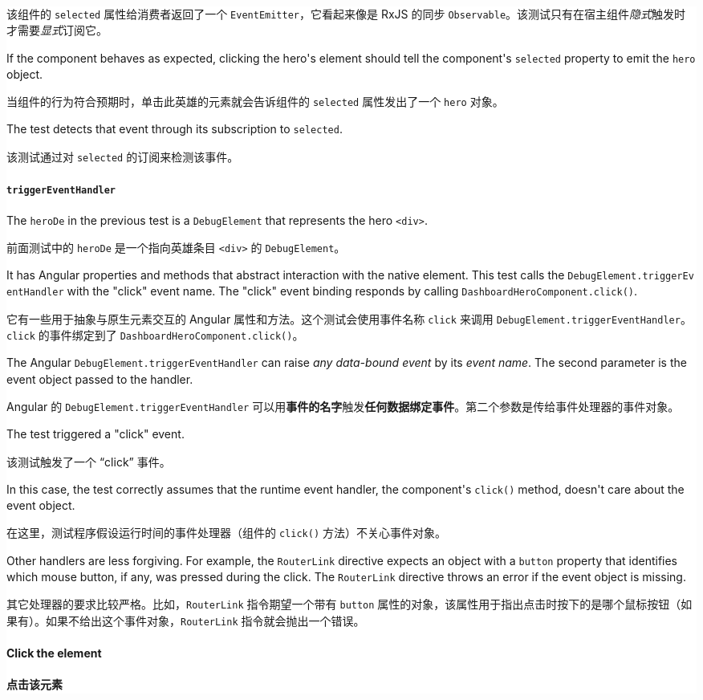 该组件的 `selected` 属性给消费者返回了一个 `EventEmitter`，它看起来像是 RxJS 的同步 `Observable`。该测试只有在宿主组件*隐式*触发时才需要*显式*订阅它。

If the component behaves as expected, clicking the hero's element should tell the component's `selected` property to emit the `hero` object.

当组件的行为符合预期时，单击此英雄的元素就会告诉组件的 `selected` 属性发出了一个 `hero` 对象。

The test detects that event through its subscription to `selected`.

该测试通过对 `selected` 的订阅来检测该事件。

<a id="trigger-event-handler"></a>

#### `triggerEventHandler`

The `heroDe` in the previous test is a `DebugElement` that represents the hero `<div>`.

前面测试中的 `heroDe` 是一个指向英雄条目 `<div>` 的 `DebugElement`。

It has Angular properties and methods that abstract interaction with the native element.
This test calls the `DebugElement.triggerEventHandler` with the "click" event name.
The "click" event binding responds by calling `DashboardHeroComponent.click()`.

它有一些用于抽象与原生元素交互的 Angular 属性和方法。这个测试会使用事件名称 `click` 来调用 `DebugElement.triggerEventHandler`。`click` 的事件绑定到了 `DashboardHeroComponent.click()`。

The Angular `DebugElement.triggerEventHandler` can raise *any data-bound event* by its *event name*.
The second parameter is the event object passed to the handler.

Angular 的 `DebugElement.triggerEventHandler` 可以用**事件的名字**触发**任何数据绑定事件**。第二个参数是传给事件处理器的事件对象。

The test triggered a "click" event.

该测试触发了一个 “click” 事件。

<code-example path="testing/src/app/dashboard/dashboard-hero.component.spec.ts" region="trigger-event-handler"></code-example>

In this case, the test correctly assumes that the runtime event handler, the component's `click()` method, doesn't care about the event object.

在这里，测试程序假设运行时间的事件处理器（组件的 `click()` 方法）不关心事件对象。

<div class="alert is-helpful">

Other handlers are less forgiving.
For example, the `RouterLink` directive expects an object with a `button` property that identifies which mouse button, if any, was pressed during the click.
The `RouterLink` directive throws an error if the event object is missing.

其它处理器的要求比较严格。比如，`RouterLink` 指令期望一个带有 `button` 属性的对象，该属性用于指出点击时按下的是哪个鼠标按钮（如果有）。如果不给出这个事件对象，`RouterLink` 指令就会抛出一个错误。

</div>

#### Click the element

#### 点击该元素
